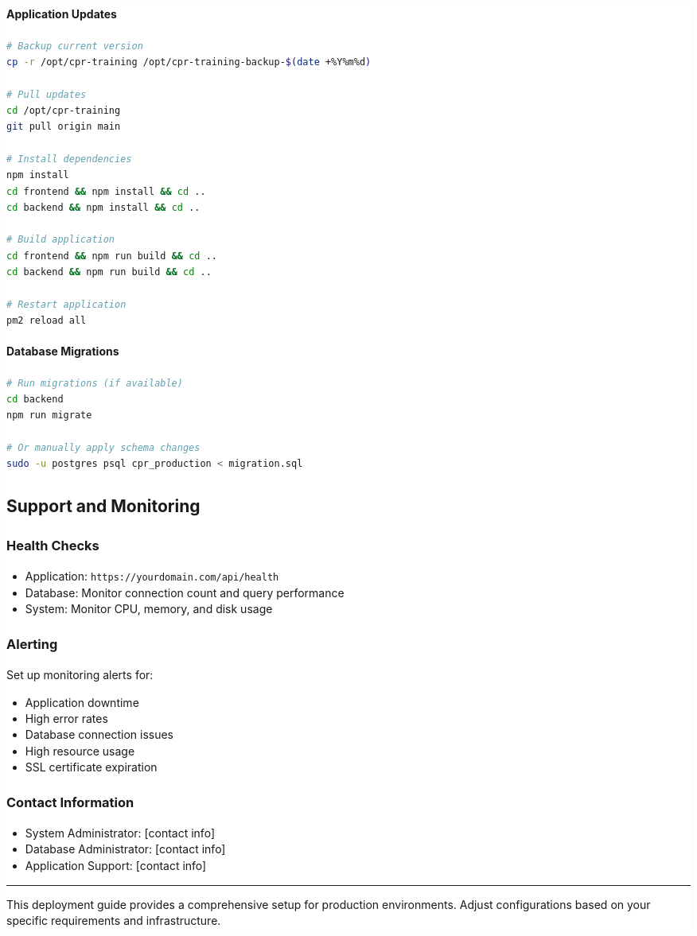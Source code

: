 #### Application Updates
```bash
# Backup current version
cp -r /opt/cpr-training /opt/cpr-training-backup-$(date +%Y%m%d)

# Pull updates
cd /opt/cpr-training
git pull origin main

# Install dependencies
npm install
cd frontend && npm install && cd ..
cd backend && npm install && cd ..

# Build application
cd frontend && npm run build && cd ..
cd backend && npm run build && cd ..

# Restart application
pm2 reload all
```

#### Database Migrations
```bash
# Run migrations (if available)
cd backend
npm run migrate

# Or manually apply schema changes
sudo -u postgres psql cpr_production < migration.sql
```

## Support and Monitoring

### Health Checks
- Application: `https://yourdomain.com/api/health`
- Database: Monitor connection count and query performance
- System: Monitor CPU, memory, and disk usage

### Alerting
Set up monitoring alerts for:
- Application downtime
- High error rates
- Database connection issues
- High resource usage
- SSL certificate expiration

### Contact Information
- System Administrator: [contact info]
- Database Administrator: [contact info]
- Application Support: [contact info]

---

This deployment guide provides a comprehensive setup for production environments. Adjust configurations based on your specific requirements and infrastructure. 